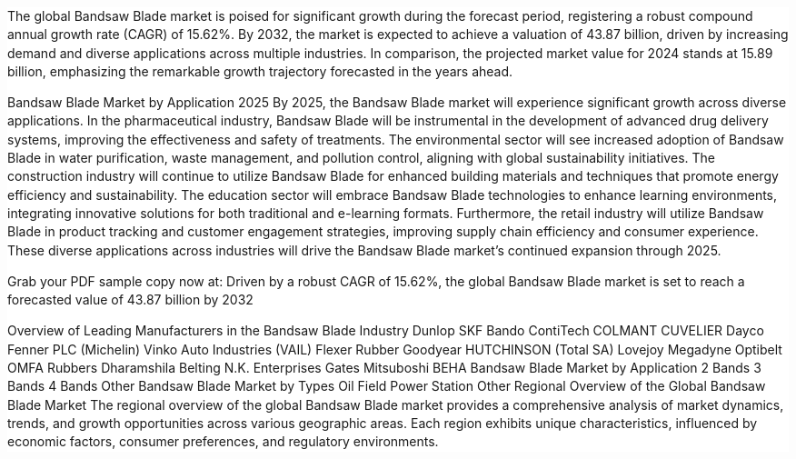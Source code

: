 The global Bandsaw Blade market is poised for significant growth during the forecast period, registering a robust compound annual growth rate (CAGR) of 15.62%. By 2032, the market is expected to achieve a valuation of 43.87 billion, driven by increasing demand and diverse applications across multiple industries. In comparison, the projected market value for 2024 stands at 15.89 billion, emphasizing the remarkable growth trajectory forecasted in the years ahead. 

Bandsaw Blade Market by Application 2025
By 2025, the Bandsaw Blade market will experience significant growth across diverse applications. In the pharmaceutical industry, Bandsaw Blade will be instrumental in the development of advanced drug delivery systems, improving the effectiveness and safety of treatments. The environmental sector will see increased adoption of Bandsaw Blade in water purification, waste management, and pollution control, aligning with global sustainability initiatives. The construction industry will continue to utilize Bandsaw Blade for enhanced building materials and techniques that promote energy efficiency and sustainability. The education sector will embrace Bandsaw Blade technologies to enhance learning environments, integrating innovative solutions for both traditional and e-learning formats. Furthermore, the retail industry will utilize Bandsaw Blade in product tracking and customer engagement strategies, improving supply chain efficiency and consumer experience. These diverse applications across industries will drive the Bandsaw Blade market’s continued expansion through 2025.

Grab your PDF sample copy now at: Driven by a robust CAGR of 15.62%, the global Bandsaw Blade market is set to reach a forecasted value of 43.87 billion by 2032

Overview of Leading Manufacturers in the Bandsaw Blade Industry
Dunlop
SKF
Bando
ContiTech
COLMANT CUVELIER
Dayco
Fenner PLC (Michelin)
Vinko Auto Industries (VAIL)
Flexer Rubber
Goodyear
HUTCHINSON (Total SA)
Lovejoy
Megadyne
Optibelt
OMFA Rubbers
Dharamshila Belting
N.K. Enterprises
Gates
Mitsuboshi
BEHA
Bandsaw Blade Market by Application
2 Bands
3 Bands
4 Bands
Other
Bandsaw Blade Market by Types
Oil Field
Power Station
Other
Regional Overview of the Global Bandsaw Blade Market
The regional overview of the global Bandsaw Blade market provides a comprehensive analysis of market dynamics, trends, and growth opportunities across various geographic areas. Each region exhibits unique characteristics, influenced by economic factors, consumer preferences, and regulatory environments.
